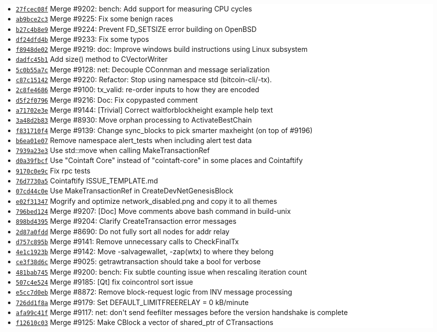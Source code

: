 - [`27fcec08f`](https://github.com/TaftProject/cointaft/commit/27fcec08f) Merge #9202: bench: Add support for measuring CPU cycles
- [`ab9bce2c3`](https://github.com/TaftProject/cointaft/commit/ab9bce2c3) Merge #9225: Fix some benign races
- [`b27c4b8e9`](https://github.com/TaftProject/cointaft/commit/b27c4b8e9) Merge #9224: Prevent FD_SETSIZE error building on OpenBSD
- [`df24dfd4b`](https://github.com/TaftProject/cointaft/commit/df24dfd4b) Merge #9233: Fix some typos
- [`f8948de02`](https://github.com/TaftProject/cointaft/commit/f8948de02) Merge #9219: doc: Improve windows build instructions using Linux subsystem
- [`dadfc45b1`](https://github.com/TaftProject/cointaft/commit/dadfc45b1) Add size() method to CVectorWriter
- [`5c0b55a7c`](https://github.com/TaftProject/cointaft/commit/5c0b55a7c) Merge #9128: net: Decouple CConnman and message serialization
- [`c87c15142`](https://github.com/TaftProject/cointaft/commit/c87c15142) Merge #9220: Refactor: Stop using namespace std (bitcoin-cli/-tx).
- [`2c8fe4686`](https://github.com/TaftProject/cointaft/commit/2c8fe4686) Merge #9100: tx_valid: re-order inputs to how they are encoded
- [`d5f2f0796`](https://github.com/TaftProject/cointaft/commit/d5f2f0796) Merge #9216: Doc: Fix copypasted comment
- [`a71702e3e`](https://github.com/TaftProject/cointaft/commit/a71702e3e) Merge #9144: [Trivial] Correct waitforblockheight example help text
- [`3a48d2b83`](https://github.com/TaftProject/cointaft/commit/3a48d2b83) Merge #8930: Move orphan processing to ActivateBestChain
- [`f831710f4`](https://github.com/TaftProject/cointaft/commit/f831710f4) Merge #9139: Change sync_blocks to pick smarter maxheight (on top of #9196)
- [`b6ea01e07`](https://github.com/TaftProject/cointaft/commit/b6ea01e07) Remove namespace alert_tests when including alert test data
- [`7939a23e3`](https://github.com/TaftProject/cointaft/commit/7939a23e3) Use std::move when calling MakeTransactionRef
- [`d0a39fbcf`](https://github.com/TaftProject/cointaft/commit/d0a39fbcf) Use "Cointaft Core" instead of "cointaft-core" in some places and Cointaftify
- [`9170c0e9c`](https://github.com/TaftProject/cointaft/commit/9170c0e9c) Fix rpc tests
- [`76d7730a5`](https://github.com/TaftProject/cointaft/commit/76d7730a5) Cointaftify ISSUE_TEMPLATE.md
- [`07cd44c0e`](https://github.com/TaftProject/cointaft/commit/07cd44c0e) Use MakeTransactionRef in CreateDevNetGenesisBlock
- [`e02f31347`](https://github.com/TaftProject/cointaft/commit/e02f31347) Mogrify and optimize network_disabled.png and copy it to all themes
- [`796bed124`](https://github.com/TaftProject/cointaft/commit/796bed124) Merge #9207: [Doc] Move comments above bash command in build-unix
- [`898bd4395`](https://github.com/TaftProject/cointaft/commit/898bd4395) Merge #9204: Clarify CreateTransaction error messages
- [`2d87a0fdd`](https://github.com/TaftProject/cointaft/commit/2d87a0fdd) Merge #8690: Do not fully sort all nodes for addr relay
- [`d757c895b`](https://github.com/TaftProject/cointaft/commit/d757c895b) Merge #9141: Remove unnecessary calls to CheckFinalTx
- [`4e1c1923b`](https://github.com/TaftProject/cointaft/commit/4e1c1923b) Merge #9142: Move -salvagewallet, -zap(wtx) to where they belong
- [`ce3f38d6c`](https://github.com/TaftProject/cointaft/commit/ce3f38d6c) Merge #9025: getrawtransaction should take a bool for verbose
- [`481bab745`](https://github.com/TaftProject/cointaft/commit/481bab745) Merge #9200: bench: Fix subtle counting issue when rescaling iteration count
- [`507c4e524`](https://github.com/TaftProject/cointaft/commit/507c4e524) Merge #9185: [Qt] fix coincontrol sort issue
- [`e5cc7d0eb`](https://github.com/TaftProject/cointaft/commit/e5cc7d0eb) Merge #8872: Remove block-request logic from INV message processing
- [`726dd1f8a`](https://github.com/TaftProject/cointaft/commit/726dd1f8a) Merge #9179: Set DEFAULT_LIMITFREERELAY = 0 kB/minute
- [`afa99c41f`](https://github.com/TaftProject/cointaft/commit/afa99c41f) Merge #9117: net: don't send feefilter messages before the version handshake is complete
- [`f12610c03`](https://github.com/TaftProject/cointaft/commit/f12610c03) Merge #9125: Make CBlock a vector of shared_ptr of CTransactions